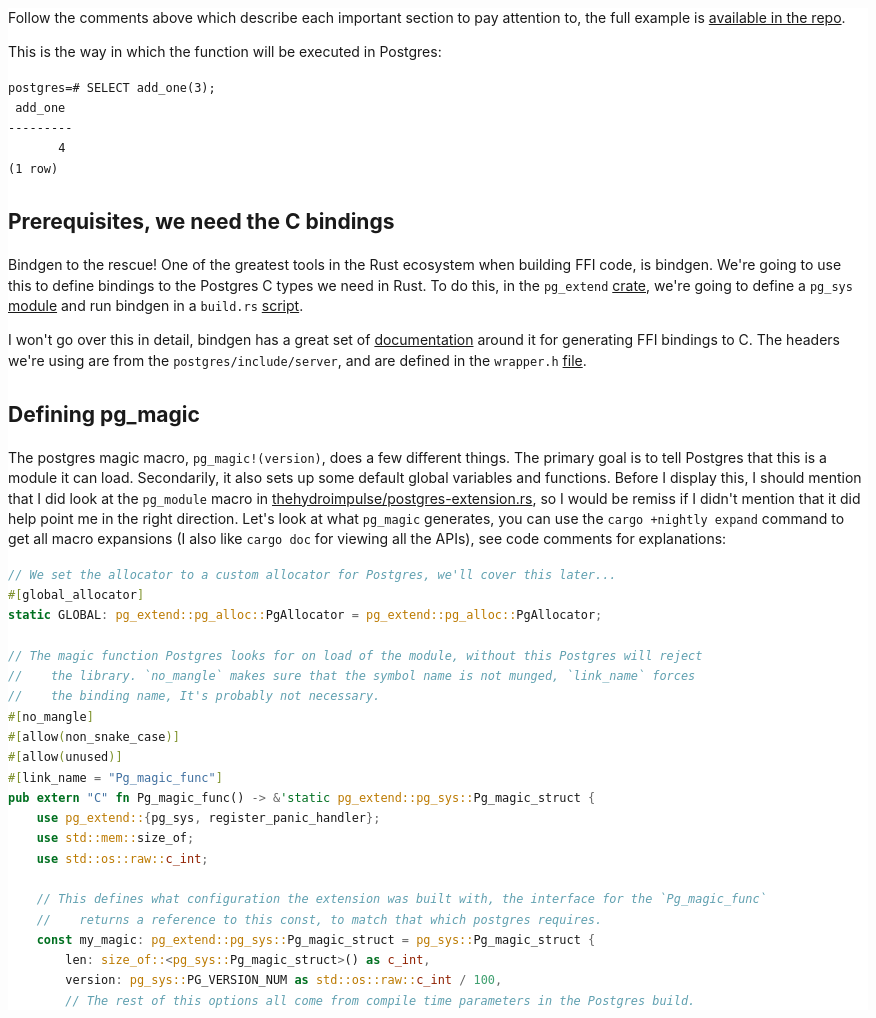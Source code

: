 ```rust
```

Follow the comments above which describe each important section to pay attention to, the full example is [available in the repo](https://github.com/bluejekyll/pg-extend-rs/blob/f3e5620a43d325b413a9d0c069bcc99b12505e1d/examples/add_one/src/lib.rs).

This is the way in which the function will be executed in Postgres:

```console
postgres=# SELECT add_one(3);
 add_one
---------
       4
(1 row)
```

## Prerequisites, we need the C bindings

Bindgen to the rescue! One of the greatest tools in the Rust ecosystem when building FFI code, is bindgen. We're going to use this to define bindings to the Postgres C types we need in Rust. To do this, in the `pg_extend` [crate](https://crates.io/crates/pg-extend), we're going to define a `pg_sys` [module](https://github.com/bluejekyll/pg-extend-rs/tree/f3e5620a43d325b413a9d0c069bcc99b12505e1d) and run bindgen in a `build.rs` [script](https://github.com/bluejekyll/pg-extend-rs/blob/f3e5620a43d325b413a9d0c069bcc99b12505e1d/pg-extend/build.rs).

I won't go over this in detail, bindgen has a great set of [documentation](https://rust-lang.github.io/rust-bindgen/) around it for generating FFI bindings to C. The headers we're using are from the `postgres/include/server`, and are defined in the `wrapper.h` [file](https://github.com/bluejekyll/pg-extend-rs/blob/f3e5620a43d325b413a9d0c069bcc99b12505e1d/pg-extend/wrapper.h).

## Defining pg_magic

The postgres magic macro, `pg_magic!(version)`, does a few different things. The primary goal is to tell Postgres that this is a module it can load. Secondarily, it also sets up some default global variables and functions. Before I display this, I should mention that I did look at the `pg_module` macro in [thehydroimpulse/postgres-extension.rs](https://github.com/thehydroimpulse/postgres-extension.rs), so I would be remiss if I didn't mention that it did help point me in the right direction. Let's look at what `pg_magic` generates, you can use the `cargo +nightly expand` command to get all macro expansions (I also like `cargo doc` for viewing all the APIs), see code comments for explanations:

```rust
// We set the allocator to a custom allocator for Postgres, we'll cover this later...
#[global_allocator]
static GLOBAL: pg_extend::pg_alloc::PgAllocator = pg_extend::pg_alloc::PgAllocator;

// The magic function Postgres looks for on load of the module, without this Postgres will reject
//    the library. `no_mangle` makes sure that the symbol name is not munged, `link_name` forces
//    the binding name, It's probably not necessary.
#[no_mangle]
#[allow(non_snake_case)]
#[allow(unused)]
#[link_name = "Pg_magic_func"]
pub extern "C" fn Pg_magic_func() -> &'static pg_extend::pg_sys::Pg_magic_struct {
    use pg_extend::{pg_sys, register_panic_handler};
    use std::mem::size_of;
    use std::os::raw::c_int;

    // This defines what configuration the extension was built with, the interface for the `Pg_magic_func`
    //    returns a reference to this const, to match that which postgres requires.
    const my_magic: pg_extend::pg_sys::Pg_magic_struct = pg_sys::Pg_magic_struct {
        len: size_of::<pg_sys::Pg_magic_struct>() as c_int,
        version: pg_sys::PG_VERSION_NUM as std::os::raw::c_int / 100,
        // The rest of this options all come from compile time parameters in the Postgres build.
```